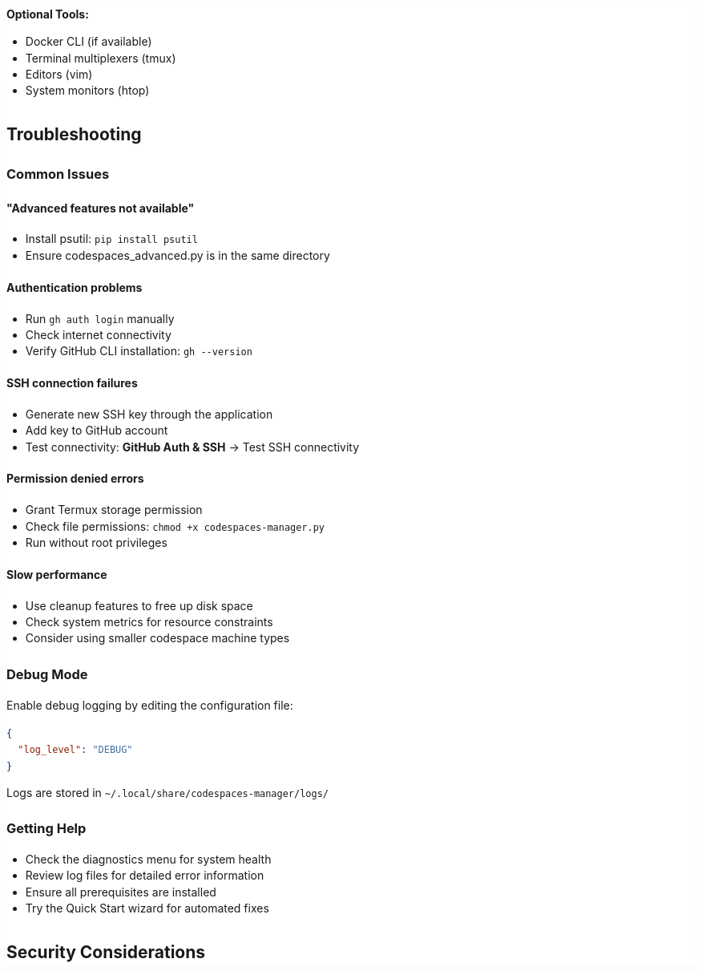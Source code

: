 **Optional Tools:**
- Docker CLI (if available)
- Terminal multiplexers (tmux)
- Editors (vim)
- System monitors (htop)

## Troubleshooting

### Common Issues

#### "Advanced features not available"
- Install psutil: `pip install psutil`
- Ensure codespaces_advanced.py is in the same directory

#### Authentication problems
- Run `gh auth login` manually
- Check internet connectivity
- Verify GitHub CLI installation: `gh --version`

#### SSH connection failures
- Generate new SSH key through the application
- Add key to GitHub account
- Test connectivity: **GitHub Auth & SSH** → Test SSH connectivity

#### Permission denied errors
- Grant Termux storage permission
- Check file permissions: `chmod +x codespaces-manager.py`
- Run without root privileges

#### Slow performance
- Use cleanup features to free up disk space
- Check system metrics for resource constraints
- Consider using smaller codespace machine types

### Debug Mode
Enable debug logging by editing the configuration file:
```json
{
  "log_level": "DEBUG"
}
```

Logs are stored in `~/.local/share/codespaces-manager/logs/`

### Getting Help
- Check the diagnostics menu for system health
- Review log files for detailed error information
- Ensure all prerequisites are installed
- Try the Quick Start wizard for automated fixes

## Security Considerations
